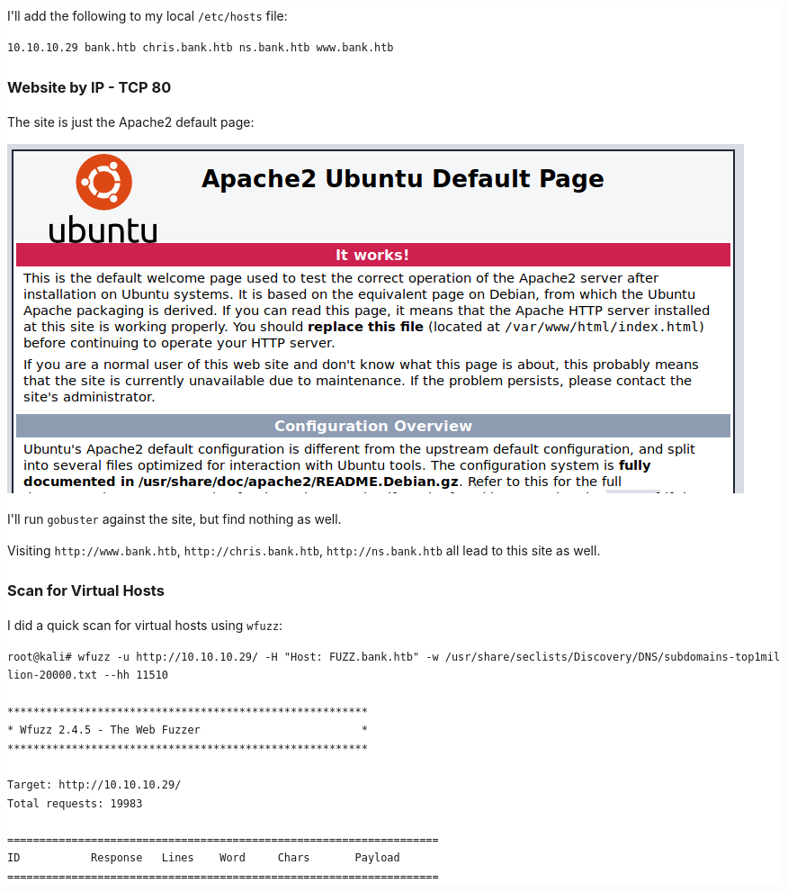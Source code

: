 

I'll add the following to my local `/etc/hosts` file:



    10.10.10.29 bank.htb chris.bank.htb ns.bank.htb www.bank.htb



### Website by IP - TCP 80

The site is just the Apache2 default page:

![](/img/image-20200701062201229.png)

I'll run `gobuster` against the site, but find nothing as well.

Visiting `http://www.bank.htb`, `http://chris.bank.htb`,
`http://ns.bank.htb` all lead to this site as well.

### Scan for Virtual Hosts

I did a quick scan for virtual hosts using `wfuzz`:



    root@kali# wfuzz -u http://10.10.10.29/ -H "Host: FUZZ.bank.htb" -w /usr/share/seclists/Discovery/DNS/subdomains-top1million-20000.txt --hh 11510

    ********************************************************
    * Wfuzz 2.4.5 - The Web Fuzzer                         *
    ********************************************************

    Target: http://10.10.10.29/
    Total requests: 19983

    ===================================================================
    ID           Response   Lines    Word     Chars       Payload
    ===================================================================
